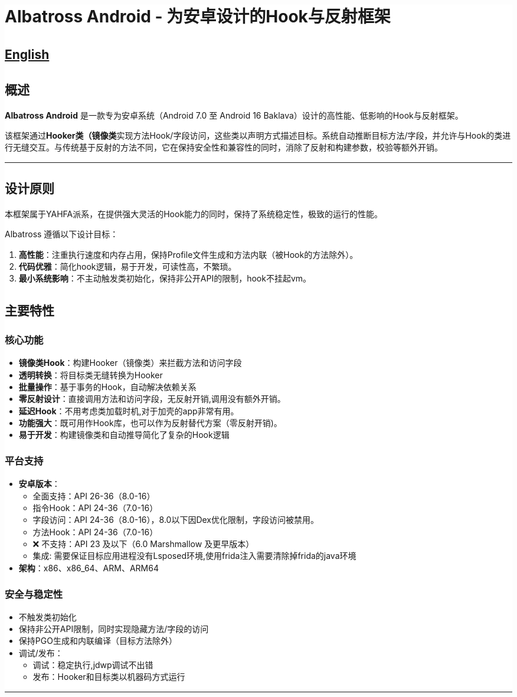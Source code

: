 # Albatross Android - 为安卓设计的Hook与反射框架

[English](README.md)
----------------

## 概述
**Albatross Android** 是一款专为安卓系统（Android 7.0 至 Android 16 Baklava）设计的高性能、低影响的Hook与反射框架。

该框架通过**Hooker类（镜像类**实现方法Hook/字段访问，这些类以声明方式描述目标。系统自动推断目标方法/字段，并允许与Hook的类进行无缝交互。与传统基于反射的方法不同，它在保持安全性和兼容性的同时，消除了反射和构建参数，校验等额外开销。

---

## 设计原则

本框架属于YAHFA派系，在提供强大灵活的Hook能力的同时，保持了系统稳定性，极致的运行的性能。

Albatross 遵循以下设计目标：

1. **高性能**：注重执行速度和内存占用，保持Profile文件生成和方法内联（被Hook的方法除外）。
2. **代码优雅**：简化hook逻辑，易于开发，可读性高，不繁琐。
3. **最小系统影响**：不主动触发类初始化，保持非公开API的限制，hook不挂起vm。

## 主要特性

### 核心功能
- **镜像类Hook**：构建Hooker（镜像类）来拦截方法和访问字段
- **透明转换**：将目标类无缝转换为Hooker
- **批量操作**：基于事务的Hook，自动解决依赖关系
- **零反射设计**：直接调用方法和访问字段，无反射开销,调用没有额外开销。
- **延迟Hook**：不用考虑类加载时机,对于加壳的app非常有用。
- **功能强大**：既可用作Hook库，也可以作为反射替代方案（零反射开销)。
- **易于开发**：构建镜像类和自动推导简化了复杂的Hook逻辑

### 平台支持
- **安卓版本**：
  - 全面支持：API 26-36（8.0-16）
  - 指令Hook：API 24-36（7.0-16）
  - 字段访问：API 24-36（8.0-16），8.0以下因Dex优化限制，字段访问被禁用。
  - 方法Hook：API 24-36（7.0-16）
  - ❌ 不支持：API 23 及以下（6.0 Marshmallow 及更早版本）
  - 集成: 需要保证目标应用进程没有Lsposed环境,使用frida注入需要清除掉frida的java环境
- **架构**：x86、x86_64、ARM、ARM64

### 安全与稳定性
- 不触发类初始化
- 保持非公开API限制，同时实现隐藏方法/字段的访问
- 保持PGO生成和内联编译（目标方法除外）
- 调试/发布：
  - 调试：稳定执行,jdwp调试不出错
  - 发布：Hooker和目标类以机器码方式运行

---